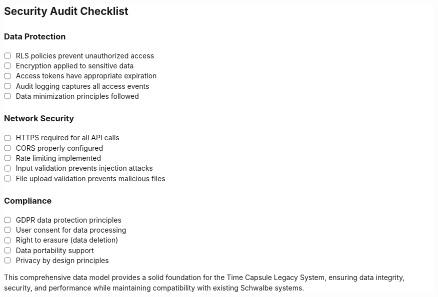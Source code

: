 ## Security Audit Checklist

### Data Protection

- [ ] RLS policies prevent unauthorized access
- [ ] Encryption applied to sensitive data
- [ ] Access tokens have appropriate expiration
- [ ] Audit logging captures all access events
- [ ] Data minimization principles followed

### Network Security

- [ ] HTTPS required for all API calls
- [ ] CORS properly configured
- [ ] Rate limiting implemented
- [ ] Input validation prevents injection attacks
- [ ] File upload validation prevents malicious files

### Compliance

- [ ] GDPR data protection principles
- [ ] User consent for data processing
- [ ] Right to erasure (data deletion)
- [ ] Data portability support
- [ ] Privacy by design principles

This comprehensive data model provides a solid foundation for the Time Capsule Legacy System, ensuring data integrity, security, and performance while maintaining compatibility with existing Schwalbe systems.
